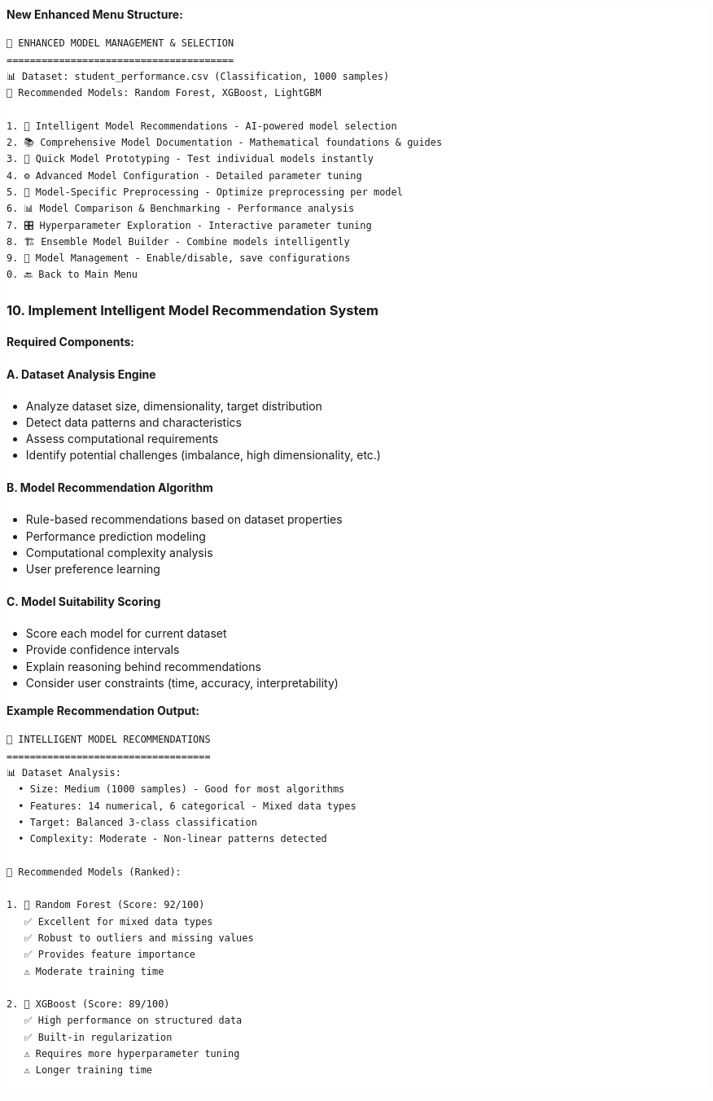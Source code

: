 **New Enhanced Menu Structure:**
```
🤖 ENHANCED MODEL MANAGEMENT & SELECTION
=======================================
📊 Dataset: student_performance.csv (Classification, 1000 samples)
🎯 Recommended Models: Random Forest, XGBoost, LightGBM

1. 🧠 Intelligent Model Recommendations - AI-powered model selection
2. 📚 Comprehensive Model Documentation - Mathematical foundations & guides
3. 🚀 Quick Model Prototyping - Test individual models instantly
4. ⚙️ Advanced Model Configuration - Detailed parameter tuning
5. 🔧 Model-Specific Preprocessing - Optimize preprocessing per model
6. 📊 Model Comparison & Benchmarking - Performance analysis
7. 🎛️ Hyperparameter Exploration - Interactive parameter tuning
8. 🏗️ Ensemble Model Builder - Combine models intelligently
9. 💾 Model Management - Enable/disable, save configurations
0. 🔙 Back to Main Menu
```

### 10. Implement Intelligent Model Recommendation System

**Required Components:**

#### A. Dataset Analysis Engine
- Analyze dataset size, dimensionality, target distribution
- Detect data patterns and characteristics
- Assess computational requirements
- Identify potential challenges (imbalance, high dimensionality, etc.)

#### B. Model Recommendation Algorithm
- Rule-based recommendations based on dataset properties
- Performance prediction modeling
- Computational complexity analysis
- User preference learning

#### C. Model Suitability Scoring
- Score each model for current dataset
- Provide confidence intervals
- Explain reasoning behind recommendations
- Consider user constraints (time, accuracy, interpretability)

**Example Recommendation Output:**
```
🧠 INTELLIGENT MODEL RECOMMENDATIONS
===================================
📊 Dataset Analysis:
  • Size: Medium (1000 samples) - Good for most algorithms
  • Features: 14 numerical, 6 categorical - Mixed data types
  • Target: Balanced 3-class classification
  • Complexity: Moderate - Non-linear patterns detected

🎯 Recommended Models (Ranked):

1. 🥇 Random Forest (Score: 92/100)
   ✅ Excellent for mixed data types
   ✅ Robust to outliers and missing values
   ✅ Provides feature importance
   ⚠️ Moderate training time
   
2. 🥈 XGBoost (Score: 89/100)
   ✅ High performance on structured data
   ✅ Built-in regularization
   ⚠️ Requires more hyperparameter tuning
   ⚠️ Longer training time
   
```